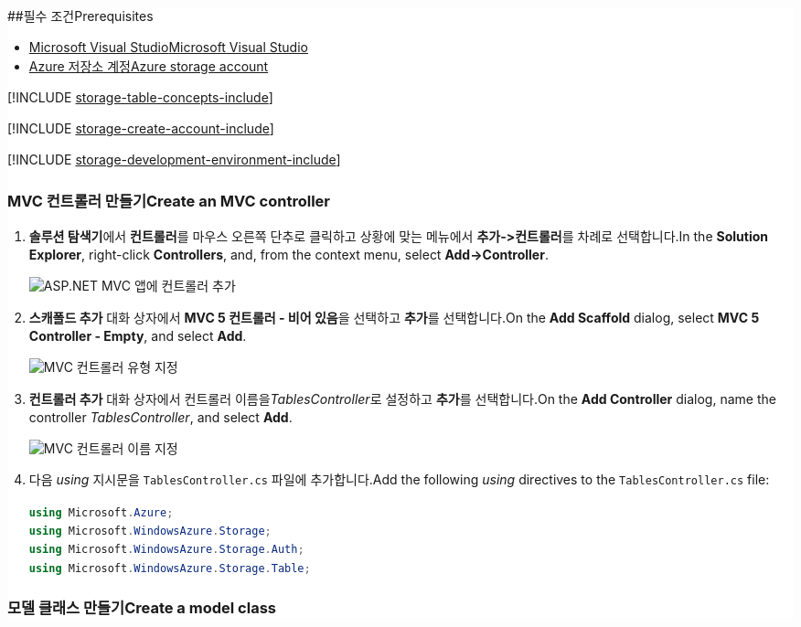 ##<a name="prerequisites"></a><span data-ttu-id="52b5e-110">필수 조건</span><span class="sxs-lookup"><span data-stu-id="52b5e-110">Prerequisites</span></span>

* [<span data-ttu-id="52b5e-111">Microsoft Visual Studio</span><span class="sxs-lookup"><span data-stu-id="52b5e-111">Microsoft Visual Studio</span></span>](https://www.visualstudio.com/downloads/)
* [<span data-ttu-id="52b5e-112">Azure 저장소 계정</span><span class="sxs-lookup"><span data-stu-id="52b5e-112">Azure storage account</span></span>](storage-create-storage-account.md#create-a-storage-account)

[!INCLUDE [storage-table-concepts-include](../../includes/storage-table-concepts-include.md)]

[!INCLUDE [storage-create-account-include](../../includes/vs-storage-aspnet-getting-started-create-azure-account.md)]

[!INCLUDE [storage-development-environment-include](../../includes/vs-storage-aspnet-getting-started-setup-dev-env.md)]

### <a name="create-an-mvc-controller"></a><span data-ttu-id="52b5e-113">MVC 컨트롤러 만들기</span><span class="sxs-lookup"><span data-stu-id="52b5e-113">Create an MVC controller</span></span> 

1. <span data-ttu-id="52b5e-114">**솔루션 탐색기**에서 **컨트롤러**를 마우스 오른쪽 단추로 클릭하고 상황에 맞는 메뉴에서 **추가->컨트롤러**를 차례로 선택합니다.</span><span class="sxs-lookup"><span data-stu-id="52b5e-114">In the **Solution Explorer**, right-click **Controllers**, and, from the context menu, select **Add->Controller**.</span></span>

    ![ASP.NET MVC 앱에 컨트롤러 추가](./media/vs-storage-aspnet-getting-started-tables/add-controller-menu.png)

1. <span data-ttu-id="52b5e-116">**스캐폴드 추가** 대화 상자에서 **MVC 5 컨트롤러 - 비어 있음**을 선택하고 **추가**를 선택합니다.</span><span class="sxs-lookup"><span data-stu-id="52b5e-116">On the **Add Scaffold** dialog, select **MVC 5 Controller - Empty**, and select **Add**.</span></span>

    ![MVC 컨트롤러 유형 지정](./media/vs-storage-aspnet-getting-started-tables/add-controller.png)

1. <span data-ttu-id="52b5e-118">**컨트롤러 추가** 대화 상자에서 컨트롤러 이름을*TablesController*로 설정하고 **추가**를 선택합니다.</span><span class="sxs-lookup"><span data-stu-id="52b5e-118">On the **Add Controller** dialog, name the controller *TablesController*, and select **Add**.</span></span>

    ![MVC 컨트롤러 이름 지정](./media/vs-storage-aspnet-getting-started-tables/add-controller-name.png)

1. <span data-ttu-id="52b5e-120">다음 *using* 지시문을 `TablesController.cs` 파일에 추가합니다.</span><span class="sxs-lookup"><span data-stu-id="52b5e-120">Add the following *using* directives to the `TablesController.cs` file:</span></span>

    ```csharp
    using Microsoft.Azure;
    using Microsoft.WindowsAzure.Storage;
    using Microsoft.WindowsAzure.Storage.Auth;
    using Microsoft.WindowsAzure.Storage.Table;
    ```

### <a name="create-a-model-class"></a><span data-ttu-id="52b5e-121">모델 클래스 만들기</span><span class="sxs-lookup"><span data-stu-id="52b5e-121">Create a model class</span></span>
